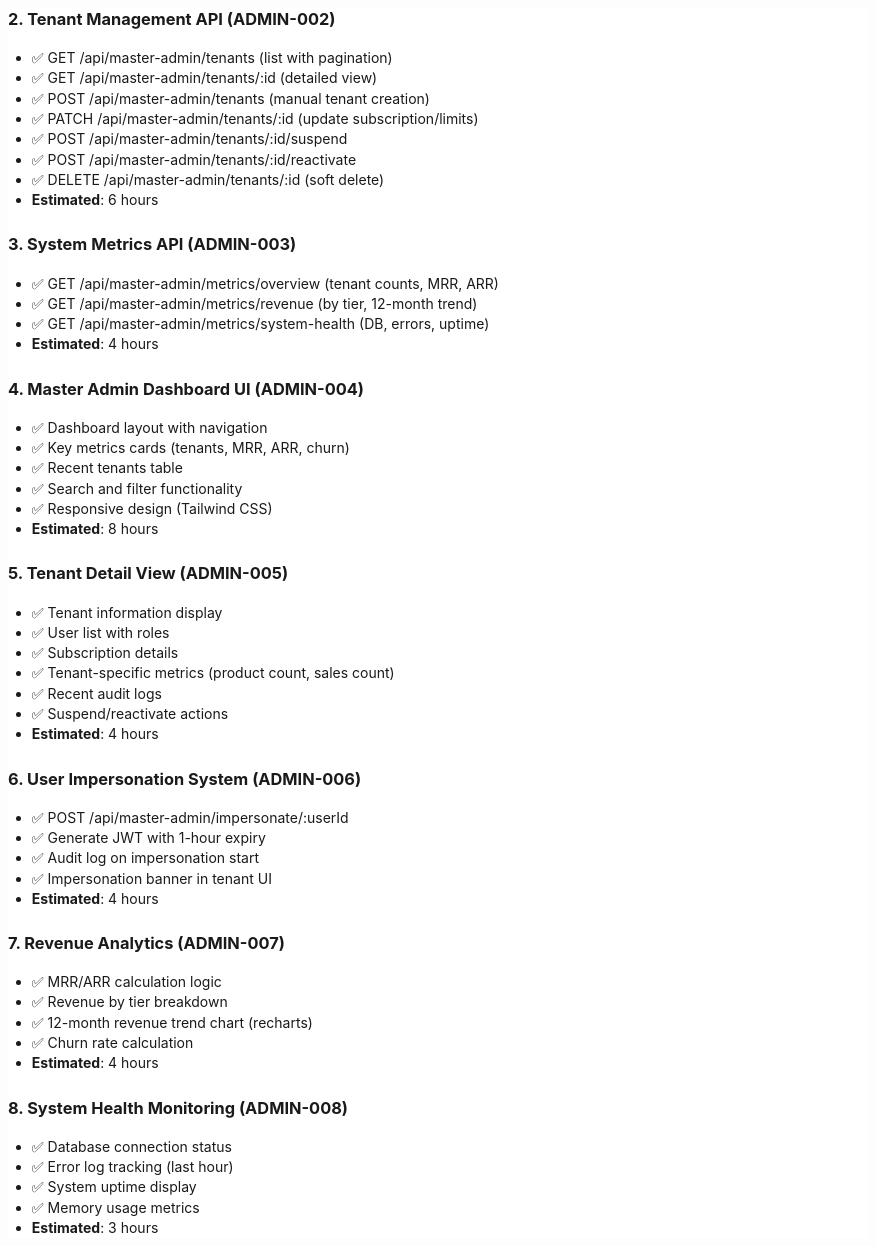 ### **2. Tenant Management API** (ADMIN-002)
- ✅ GET /api/master-admin/tenants (list with pagination)
- ✅ GET /api/master-admin/tenants/:id (detailed view)
- ✅ POST /api/master-admin/tenants (manual tenant creation)
- ✅ PATCH /api/master-admin/tenants/:id (update subscription/limits)
- ✅ POST /api/master-admin/tenants/:id/suspend
- ✅ POST /api/master-admin/tenants/:id/reactivate
- ✅ DELETE /api/master-admin/tenants/:id (soft delete)
- **Estimated**: 6 hours

### **3. System Metrics API** (ADMIN-003)
- ✅ GET /api/master-admin/metrics/overview (tenant counts, MRR, ARR)
- ✅ GET /api/master-admin/metrics/revenue (by tier, 12-month trend)
- ✅ GET /api/master-admin/metrics/system-health (DB, errors, uptime)
- **Estimated**: 4 hours

### **4. Master Admin Dashboard UI** (ADMIN-004)
- ✅ Dashboard layout with navigation
- ✅ Key metrics cards (tenants, MRR, ARR, churn)
- ✅ Recent tenants table
- ✅ Search and filter functionality
- ✅ Responsive design (Tailwind CSS)
- **Estimated**: 8 hours

### **5. Tenant Detail View** (ADMIN-005)
- ✅ Tenant information display
- ✅ User list with roles
- ✅ Subscription details
- ✅ Tenant-specific metrics (product count, sales count)
- ✅ Recent audit logs
- ✅ Suspend/reactivate actions
- **Estimated**: 4 hours

### **6. User Impersonation System** (ADMIN-006)
- ✅ POST /api/master-admin/impersonate/:userId
- ✅ Generate JWT with 1-hour expiry
- ✅ Audit log on impersonation start
- ✅ Impersonation banner in tenant UI
- **Estimated**: 4 hours

### **7. Revenue Analytics** (ADMIN-007)
- ✅ MRR/ARR calculation logic
- ✅ Revenue by tier breakdown
- ✅ 12-month revenue trend chart (recharts)
- ✅ Churn rate calculation
- **Estimated**: 4 hours

### **8. System Health Monitoring** (ADMIN-008)
- ✅ Database connection status
- ✅ Error log tracking (last hour)
- ✅ System uptime display
- ✅ Memory usage metrics
- **Estimated**: 3 hours
